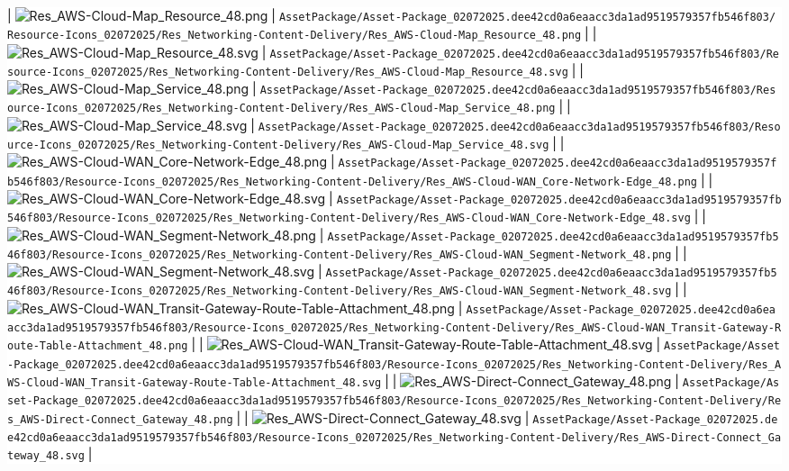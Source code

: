 | ![Res_AWS-Cloud-Map_Resource_48.png](https://raw.githubusercontent.com/wiki/ugwis/diagram-as-code/AssetPackage/Asset-Package_02072025.dee42cd0a6eaacc3da1ad9519579357fb546f803/Resource-Icons_02072025/Res_Networking-Content-Delivery/Res_AWS-Cloud-Map_Resource_48.png) | `AssetPackage/Asset-Package_02072025.dee42cd0a6eaacc3da1ad9519579357fb546f803/Resource-Icons_02072025/Res_Networking-Content-Delivery/Res_AWS-Cloud-Map_Resource_48.png` |
| ![Res_AWS-Cloud-Map_Resource_48.svg](https://raw.githubusercontent.com/wiki/ugwis/diagram-as-code/AssetPackage/Asset-Package_02072025.dee42cd0a6eaacc3da1ad9519579357fb546f803/Resource-Icons_02072025/Res_Networking-Content-Delivery/Res_AWS-Cloud-Map_Resource_48.svg) | `AssetPackage/Asset-Package_02072025.dee42cd0a6eaacc3da1ad9519579357fb546f803/Resource-Icons_02072025/Res_Networking-Content-Delivery/Res_AWS-Cloud-Map_Resource_48.svg` |
| ![Res_AWS-Cloud-Map_Service_48.png](https://raw.githubusercontent.com/wiki/ugwis/diagram-as-code/AssetPackage/Asset-Package_02072025.dee42cd0a6eaacc3da1ad9519579357fb546f803/Resource-Icons_02072025/Res_Networking-Content-Delivery/Res_AWS-Cloud-Map_Service_48.png) | `AssetPackage/Asset-Package_02072025.dee42cd0a6eaacc3da1ad9519579357fb546f803/Resource-Icons_02072025/Res_Networking-Content-Delivery/Res_AWS-Cloud-Map_Service_48.png` |
| ![Res_AWS-Cloud-Map_Service_48.svg](https://raw.githubusercontent.com/wiki/ugwis/diagram-as-code/AssetPackage/Asset-Package_02072025.dee42cd0a6eaacc3da1ad9519579357fb546f803/Resource-Icons_02072025/Res_Networking-Content-Delivery/Res_AWS-Cloud-Map_Service_48.svg) | `AssetPackage/Asset-Package_02072025.dee42cd0a6eaacc3da1ad9519579357fb546f803/Resource-Icons_02072025/Res_Networking-Content-Delivery/Res_AWS-Cloud-Map_Service_48.svg` |
| ![Res_AWS-Cloud-WAN_Core-Network-Edge_48.png](https://raw.githubusercontent.com/wiki/ugwis/diagram-as-code/AssetPackage/Asset-Package_02072025.dee42cd0a6eaacc3da1ad9519579357fb546f803/Resource-Icons_02072025/Res_Networking-Content-Delivery/Res_AWS-Cloud-WAN_Core-Network-Edge_48.png) | `AssetPackage/Asset-Package_02072025.dee42cd0a6eaacc3da1ad9519579357fb546f803/Resource-Icons_02072025/Res_Networking-Content-Delivery/Res_AWS-Cloud-WAN_Core-Network-Edge_48.png` |
| ![Res_AWS-Cloud-WAN_Core-Network-Edge_48.svg](https://raw.githubusercontent.com/wiki/ugwis/diagram-as-code/AssetPackage/Asset-Package_02072025.dee42cd0a6eaacc3da1ad9519579357fb546f803/Resource-Icons_02072025/Res_Networking-Content-Delivery/Res_AWS-Cloud-WAN_Core-Network-Edge_48.svg) | `AssetPackage/Asset-Package_02072025.dee42cd0a6eaacc3da1ad9519579357fb546f803/Resource-Icons_02072025/Res_Networking-Content-Delivery/Res_AWS-Cloud-WAN_Core-Network-Edge_48.svg` |
| ![Res_AWS-Cloud-WAN_Segment-Network_48.png](https://raw.githubusercontent.com/wiki/ugwis/diagram-as-code/AssetPackage/Asset-Package_02072025.dee42cd0a6eaacc3da1ad9519579357fb546f803/Resource-Icons_02072025/Res_Networking-Content-Delivery/Res_AWS-Cloud-WAN_Segment-Network_48.png) | `AssetPackage/Asset-Package_02072025.dee42cd0a6eaacc3da1ad9519579357fb546f803/Resource-Icons_02072025/Res_Networking-Content-Delivery/Res_AWS-Cloud-WAN_Segment-Network_48.png` |
| ![Res_AWS-Cloud-WAN_Segment-Network_48.svg](https://raw.githubusercontent.com/wiki/ugwis/diagram-as-code/AssetPackage/Asset-Package_02072025.dee42cd0a6eaacc3da1ad9519579357fb546f803/Resource-Icons_02072025/Res_Networking-Content-Delivery/Res_AWS-Cloud-WAN_Segment-Network_48.svg) | `AssetPackage/Asset-Package_02072025.dee42cd0a6eaacc3da1ad9519579357fb546f803/Resource-Icons_02072025/Res_Networking-Content-Delivery/Res_AWS-Cloud-WAN_Segment-Network_48.svg` |
| ![Res_AWS-Cloud-WAN_Transit-Gateway-Route-Table-Attachment_48.png](https://raw.githubusercontent.com/wiki/ugwis/diagram-as-code/AssetPackage/Asset-Package_02072025.dee42cd0a6eaacc3da1ad9519579357fb546f803/Resource-Icons_02072025/Res_Networking-Content-Delivery/Res_AWS-Cloud-WAN_Transit-Gateway-Route-Table-Attachment_48.png) | `AssetPackage/Asset-Package_02072025.dee42cd0a6eaacc3da1ad9519579357fb546f803/Resource-Icons_02072025/Res_Networking-Content-Delivery/Res_AWS-Cloud-WAN_Transit-Gateway-Route-Table-Attachment_48.png` |
| ![Res_AWS-Cloud-WAN_Transit-Gateway-Route-Table-Attachment_48.svg](https://raw.githubusercontent.com/wiki/ugwis/diagram-as-code/AssetPackage/Asset-Package_02072025.dee42cd0a6eaacc3da1ad9519579357fb546f803/Resource-Icons_02072025/Res_Networking-Content-Delivery/Res_AWS-Cloud-WAN_Transit-Gateway-Route-Table-Attachment_48.svg) | `AssetPackage/Asset-Package_02072025.dee42cd0a6eaacc3da1ad9519579357fb546f803/Resource-Icons_02072025/Res_Networking-Content-Delivery/Res_AWS-Cloud-WAN_Transit-Gateway-Route-Table-Attachment_48.svg` |
| ![Res_AWS-Direct-Connect_Gateway_48.png](https://raw.githubusercontent.com/wiki/ugwis/diagram-as-code/AssetPackage/Asset-Package_02072025.dee42cd0a6eaacc3da1ad9519579357fb546f803/Resource-Icons_02072025/Res_Networking-Content-Delivery/Res_AWS-Direct-Connect_Gateway_48.png) | `AssetPackage/Asset-Package_02072025.dee42cd0a6eaacc3da1ad9519579357fb546f803/Resource-Icons_02072025/Res_Networking-Content-Delivery/Res_AWS-Direct-Connect_Gateway_48.png` |
| ![Res_AWS-Direct-Connect_Gateway_48.svg](https://raw.githubusercontent.com/wiki/ugwis/diagram-as-code/AssetPackage/Asset-Package_02072025.dee42cd0a6eaacc3da1ad9519579357fb546f803/Resource-Icons_02072025/Res_Networking-Content-Delivery/Res_AWS-Direct-Connect_Gateway_48.svg) | `AssetPackage/Asset-Package_02072025.dee42cd0a6eaacc3da1ad9519579357fb546f803/Resource-Icons_02072025/Res_Networking-Content-Delivery/Res_AWS-Direct-Connect_Gateway_48.svg` |